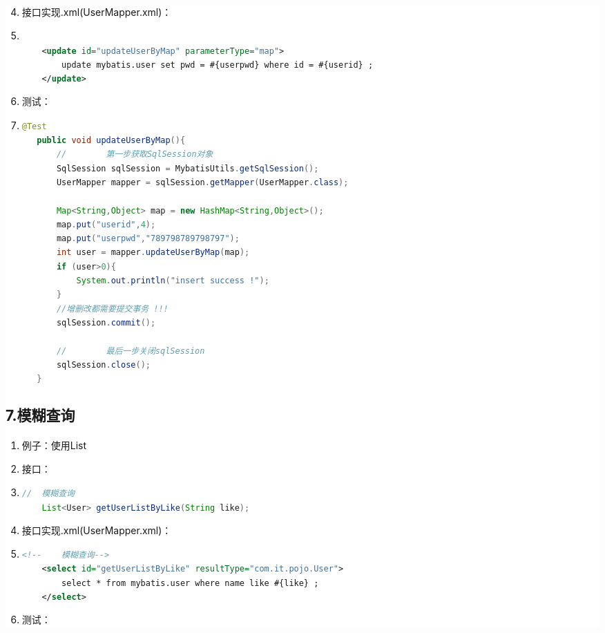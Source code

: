 4. 接口实现.xml(UserMapper.xml)：

5. ```xml
   
       <update id="updateUserByMap" parameterType="map">
           update mybatis.user set pwd = #{userpwd} where id = #{userid} ;
       </update>
   ```

6. 测试：

7. ```java
   @Test
      public void updateUserByMap(){
          //        第一步获取SqlSession对象
          SqlSession sqlSession = MybatisUtils.getSqlSession();
          UserMapper mapper = sqlSession.getMapper(UserMapper.class);
     
          Map<String,Object> map = new HashMap<String,Object>();
          map.put("userid",4);
          map.put("userpwd","789798789798797");
          int user = mapper.updateUserByMap(map);
          if (user>0){
              System.out.println("insert success !");
          }
          //增删改都需要提交事务 !!!
          sqlSession.commit();
     
          //        最后一步关闭sqlSession
          sqlSession.close();
      }
   ```

## 7.模糊查询

1. 例子：使用List<User> 

2. 接口：

3. ```java
   //  模糊查询
       List<User> getUserListByLike(String like);
   ```

4. 接口实现.xml(UserMapper.xml)：

5. ````xml
   <!--    模糊查询-->
       <select id="getUserListByLike" resultType="com.it.pojo.User">
           select * from mybatis.user where name like #{like} ;
       </select>
   ````

6. 测试：
